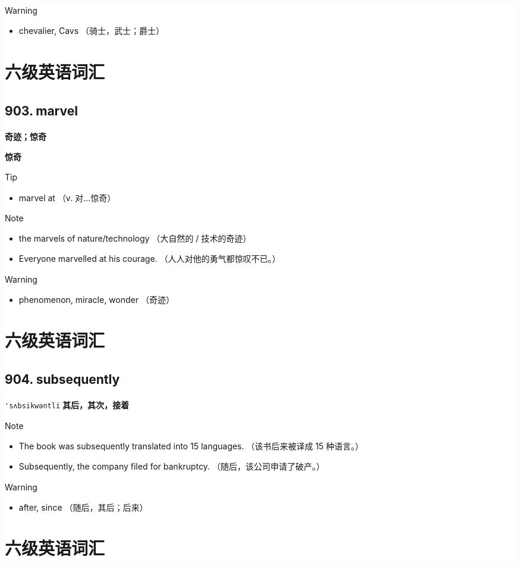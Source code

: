 > [!WARNING]
>
> - chevalier, Cavs （骑士，武士；爵士）
>

# 六级英语词汇

## 903. marvel

**奇迹；惊奇**

**惊奇**

> [!TIP]
>
> - marvel at （v. 对…惊奇）
>

> [!NOTE]
>
> - the marvels of nature/technology （大自然的 / 技术的奇迹）
>
> - Everyone marvelled at his courage. （人人对他的勇气都惊叹不已。）
>

> [!WARNING]
>
> - phenomenon, miracle, wonder （奇迹）
>

# 六级英语词汇

## 904. subsequently

`'sʌbsikwəntli`  **其后，其次，接着**

> [!NOTE]
>
> - The book was subsequently translated into 15 languages. （该书后来被译成 15 种语言。）
>
> - Subsequently, the company filed for bankruptcy. （随后，该公司申请了破产。）
>

> [!WARNING]
>
> - after, since （随后，其后；后来）
>

# 六级英语词汇
